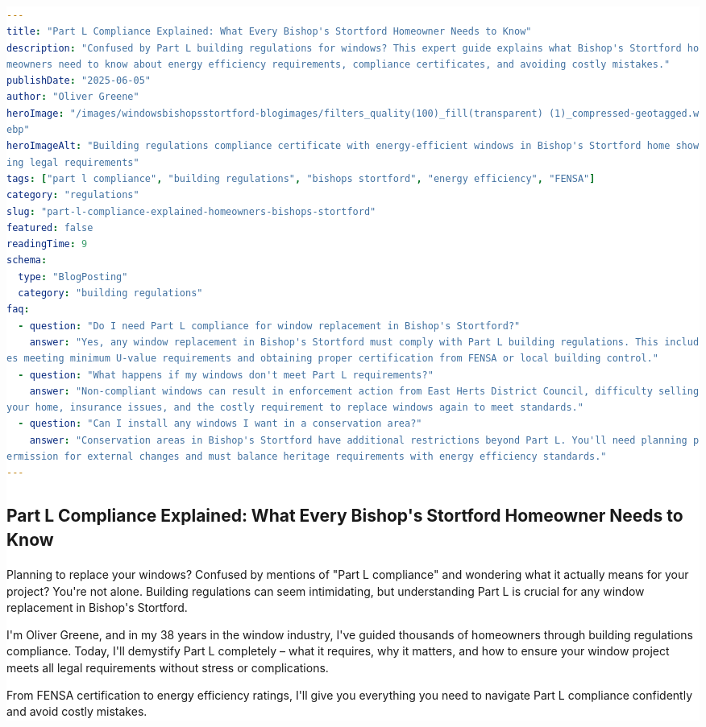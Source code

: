 ```yaml
---
title: "Part L Compliance Explained: What Every Bishop's Stortford Homeowner Needs to Know"
description: "Confused by Part L building regulations for windows? This expert guide explains what Bishop's Stortford homeowners need to know about energy efficiency requirements, compliance certificates, and avoiding costly mistakes."
publishDate: "2025-06-05"
author: "Oliver Greene"
heroImage: "/images/windowsbishopsstortford-blogimages/filters_quality(100)_fill(transparent) (1)_compressed-geotagged.webp"
heroImageAlt: "Building regulations compliance certificate with energy-efficient windows in Bishop's Stortford home showing legal requirements"
tags: ["part l compliance", "building regulations", "bishops stortford", "energy efficiency", "FENSA"]
category: "regulations"
slug: "part-l-compliance-explained-homeowners-bishops-stortford"
featured: false
readingTime: 9
schema:
  type: "BlogPosting"
  category: "building regulations"
faq:
  - question: "Do I need Part L compliance for window replacement in Bishop's Stortford?"
    answer: "Yes, any window replacement in Bishop's Stortford must comply with Part L building regulations. This includes meeting minimum U-value requirements and obtaining proper certification from FENSA or local building control."
  - question: "What happens if my windows don't meet Part L requirements?"
    answer: "Non-compliant windows can result in enforcement action from East Herts District Council, difficulty selling your home, insurance issues, and the costly requirement to replace windows again to meet standards."
  - question: "Can I install any windows I want in a conservation area?"
    answer: "Conservation areas in Bishop's Stortford have additional restrictions beyond Part L. You'll need planning permission for external changes and must balance heritage requirements with energy efficiency standards."
---
```


## Part L Compliance Explained: What Every Bishop's Stortford Homeowner Needs to Know

Planning to replace your windows? Confused by mentions of "Part L compliance" and wondering what it actually means for your project? You're not alone. Building regulations can seem intimidating, but understanding Part L is crucial for any window replacement in Bishop's Stortford.

I'm Oliver Greene, and in my 38 years in the window industry, I've guided thousands of homeowners through building regulations compliance. Today, I'll demystify Part L completely – what it requires, why it matters, and how to ensure your window project meets all legal requirements without stress or complications.

From FENSA certification to energy efficiency ratings, I'll give you everything you need to navigate Part L compliance confidently and avoid costly mistakes.
